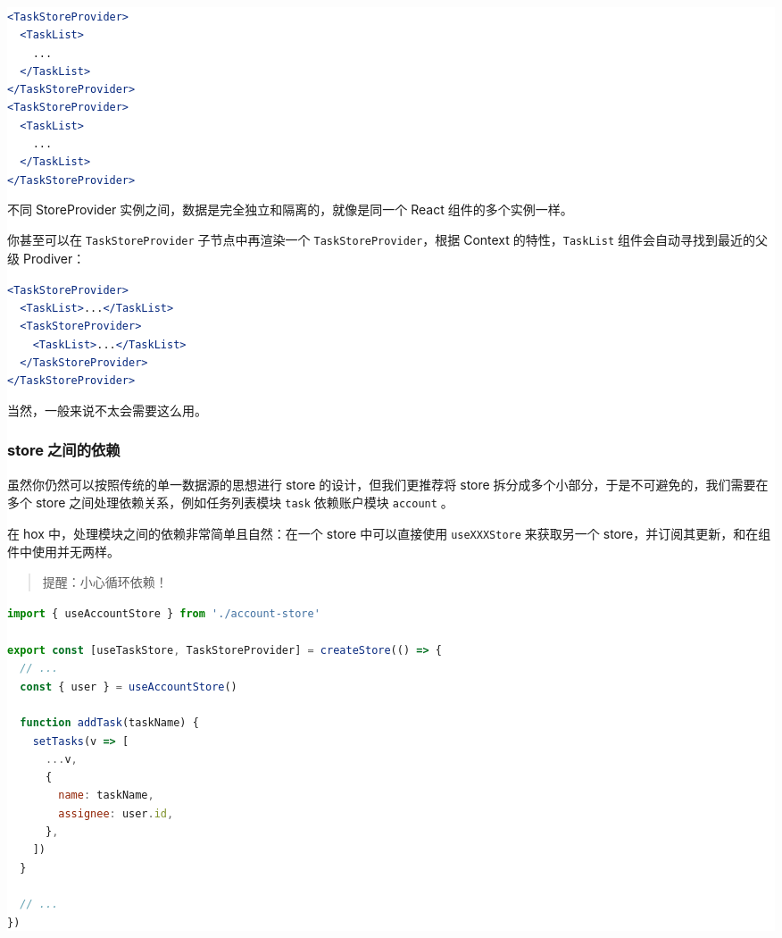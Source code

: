 ```jsx
<TaskStoreProvider>
  <TaskList>
    ...
  </TaskList>
</TaskStoreProvider>
<TaskStoreProvider>
  <TaskList>
    ...
  </TaskList>
</TaskStoreProvider>
```

不同 StoreProvider 实例之间，数据是完全独立和隔离的，就像是同一个 React 组件的多个实例一样。

你甚至可以在 `TaskStoreProvider` 子节点中再渲染一个 `TaskStoreProvider`，根据 Context 的特性，`TaskList` 组件会自动寻找到最近的父级 Prodiver：

```jsx
<TaskStoreProvider>
  <TaskList>...</TaskList>
  <TaskStoreProvider>
    <TaskList>...</TaskList>
  </TaskStoreProvider>
</TaskStoreProvider>
```

当然，一般来说不太会需要这么用。

### store 之间的依赖

虽然你仍然可以按照传统的单一数据源的思想进行 store 的设计，但我们更推荐将 store 拆分成多个小部分，于是不可避免的，我们需要在多个 store 之间处理依赖关系，例如任务列表模块 `task` 依赖账户模块 `account`
。

在 hox 中，处理模块之间的依赖非常简单且自然：在一个 store 中可以直接使用 `useXXXStore` 来获取另一个 store，并订阅其更新，和在组件中使用并无两样。

> 提醒：小心循环依赖！

```jsx
import { useAccountStore } from './account-store'

export const [useTaskStore, TaskStoreProvider] = createStore(() => {
  // ...
  const { user } = useAccountStore()

  function addTask(taskName) {
    setTasks(v => [
      ...v,
      {
        name: taskName,
        assignee: user.id,
      },
    ])
  }

  // ...
})
```


  [key: string]: unknown